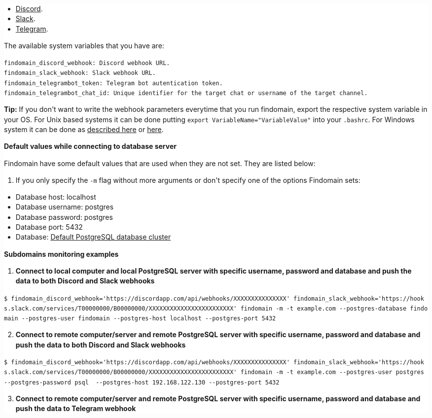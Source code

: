 * [Discord](https://support.discordapp.com/hc/en-us/articles/228383668-Intro-to-Webhooks).
* [Slack](https://api.slack.com/incoming-webhooks).
* [Telegram](docs/create_telegram_webhook.md).

The available system variables that you have are:

```
findomain_discord_webhook: Discord webhook URL.
findomain_slack_webhook: Slack webhook URL.
findomain_telegrambot_token: Telegram bot autentication token.
findomain_telegrambot_chat_id: Unique identifier for the target chat or username of the target channel.
```

**Tip:** If you don't want to write the webhook parameters everytime that you run findomain, export the respective system variable in your OS. For Unix based systems it can be done putting `export VariableName="VariableValue"` into your `.bashrc`. For Windows system it can be done as [described here](https://www.computerhope.com/issues/ch000549.htm) or [here](https://www.dowdandassociates.com/blog/content/howto-set-an-environment-variable-in-windows-command-line-and-registry/).

**Default values while connecting to database server**

Findomain have some default values that are used when they are not set. They are listed below:

1) If you only specify the `-m` flag without more arguments or don't specify one of the options Findomain sets:

* Database host: localhost
* Database username: postgres
* Database password: postgres
* Database port: 5432
* Database: [Default PostgreSQL database cluster](https://www.postgresql.org/docs/current/app-initdb.html)

**Subdomains monitoring examples**

1) **Connect to local computer and local PostgreSQL server with specific username, password and database and push the data to both Discord and Slack webhooks**

```
$ findomain_discord_webhook='https://discordapp.com/api/webhooks/XXXXXXXXXXXXXXX' findomain_slack_webhook='https://hooks.slack.com/services/T00000000/B00000000/XXXXXXXXXXXXXXXXXXXXXXXX' findomain -m -t example.com --postgres-database findomain --postgres-user findomain --postgres-host localhost --postgres-port 5432
```

2) **Connect to remote computer/server and remote PostgreSQL server with specific username, password and database and push the data to both Discord and Slack webhooks**

```
$ findomain_discord_webhook='https://discordapp.com/api/webhooks/XXXXXXXXXXXXXXX' findomain_slack_webhook='https://hooks.slack.com/services/T00000000/B00000000/XXXXXXXXXXXXXXXXXXXXXXXX' findomain -m -t example.com --postgres-user postgres --postgres-password psql  --postgres-host 192.168.122.130 --postgres-port 5432
```

3) **Connect to remote computer/server and remote PostgreSQL server with specific username, password and database and push the data to Telegram webhook**
